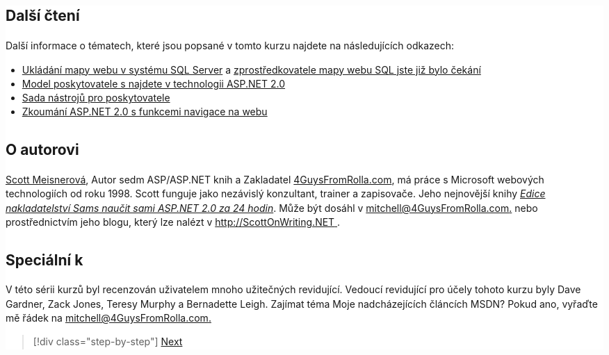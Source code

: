 ## <a name="further-reading"></a>Další čtení

Další informace o tématech, které jsou popsané v tomto kurzu najdete na následujících odkazech:

- [Ukládání mapy webu v systému SQL Server](https://msdn.microsoft.com/msdnmag/issues/05/06/WickedCode/) a [zprostředkovatele mapy webu SQL jste již bylo čekání](https://msdn.microsoft.com/msdnmag/issues/06/02/wickedcode/default.aspx)
- [Model poskytovatele s najdete v technologii ASP.NET 2.0](http://aspnet.4guysfromrolla.com/articles/101905-1.aspx)
- [Sada nástrojů pro poskytovatele](https://msdn.microsoft.com/asp.net/aa336558.aspx)
- [Zkoumání ASP.NET 2.0 s funkcemi navigace na webu](http://aspnet.4guysfromrolla.com/articles/111605-1.aspx)

## <a name="about-the-author"></a>O autorovi

[Scott Meisnerová](http://www.4guysfromrolla.com/ScottMitchell.shtml), Autor sedm ASP/ASP.NET knih a Zakladatel [4GuysFromRolla.com](http://www.4guysfromrolla.com), má práce s Microsoft webových technologiích od roku 1998. Scott funguje jako nezávislý konzultant, trainer a zapisovače. Jeho nejnovější knihy [ *Edice nakladatelství Sams naučit sami ASP.NET 2.0 za 24 hodin*](https://www.amazon.com/exec/obidos/ASIN/0672327384/4guysfromrollaco). Může být dosáhl v [ mitchell@4GuysFromRolla.com.](mailto:mitchell@4GuysFromRolla.com) nebo prostřednictvím jeho blogu, který lze nalézt v [ http://ScottOnWriting.NET ](http://ScottOnWriting.NET).

## <a name="special-thanks-to"></a>Speciální k

V této sérii kurzů byl recenzován uživatelem mnoho užitečných revidující. Vedoucí revidující pro účely tohoto kurzu byly Dave Gardner, Zack Jones, Teresy Murphy a Bernadette Leigh. Zajímat téma Moje nadcházejících článcích MSDN? Pokud ano, vyřaďte mě řádek na [ mitchell@4GuysFromRolla.com.](mailto:mitchell@4GuysFromRolla.com)

> [!div class="step-by-step"]
> [Next](building-a-custom-database-driven-site-map-provider-vb.md)
